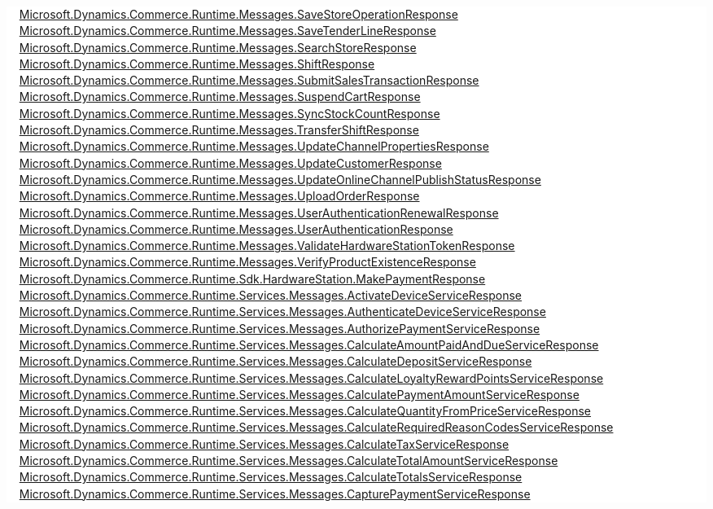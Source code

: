     [Microsoft.Dynamics.Commerce.Runtime.Messages.SaveStoreOperationResponse](savestoreoperationresponse-class-microsoft-dynamics-commerce-runtime-messages.md)  
    [Microsoft.Dynamics.Commerce.Runtime.Messages.SaveTenderLineResponse](savetenderlineresponse-class-microsoft-dynamics-commerce-runtime-messages.md)  
    [Microsoft.Dynamics.Commerce.Runtime.Messages.SearchStoreResponse](searchstoreresponse-class-microsoft-dynamics-commerce-runtime-messages.md)  
    [Microsoft.Dynamics.Commerce.Runtime.Messages.ShiftResponse](shiftresponse-class-microsoft-dynamics-commerce-runtime-messages.md)  
    [Microsoft.Dynamics.Commerce.Runtime.Messages.SubmitSalesTransactionResponse](submitsalestransactionresponse-class-microsoft-dynamics-commerce-runtime-messages.md)  
    [Microsoft.Dynamics.Commerce.Runtime.Messages.SuspendCartResponse](suspendcartresponse-class-microsoft-dynamics-commerce-runtime-messages.md)  
    [Microsoft.Dynamics.Commerce.Runtime.Messages.SyncStockCountResponse](syncstockcountresponse-class-microsoft-dynamics-commerce-runtime-messages.md)  
    [Microsoft.Dynamics.Commerce.Runtime.Messages.TransferShiftResponse](transfershiftresponse-class-microsoft-dynamics-commerce-runtime-messages.md)  
    [Microsoft.Dynamics.Commerce.Runtime.Messages.UpdateChannelPropertiesResponse](updatechannelpropertiesresponse-class-microsoft-dynamics-commerce-runtime-messages.md)  
    [Microsoft.Dynamics.Commerce.Runtime.Messages.UpdateCustomerResponse](updatecustomerresponse-class-microsoft-dynamics-commerce-runtime-messages.md)  
    [Microsoft.Dynamics.Commerce.Runtime.Messages.UpdateOnlineChannelPublishStatusResponse](updateonlinechannelpublishstatusresponse-class-microsoft-dynamics-commerce-runtime-messages.md)  
    [Microsoft.Dynamics.Commerce.Runtime.Messages.UploadOrderResponse](uploadorderresponse-class-microsoft-dynamics-commerce-runtime-messages.md)  
    [Microsoft.Dynamics.Commerce.Runtime.Messages.UserAuthenticationRenewalResponse](userauthenticationrenewalresponse-class-microsoft-dynamics-commerce-runtime-messages.md)  
    [Microsoft.Dynamics.Commerce.Runtime.Messages.UserAuthenticationResponse](userauthenticationresponse-class-microsoft-dynamics-commerce-runtime-messages.md)  
    [Microsoft.Dynamics.Commerce.Runtime.Messages.ValidateHardwareStationTokenResponse](validatehardwarestationtokenresponse-class-microsoft-dynamics-commerce-runtime-messages.md)  
    [Microsoft.Dynamics.Commerce.Runtime.Messages.VerifyProductExistenceResponse](verifyproductexistenceresponse-class-microsoft-dynamics-commerce-runtime-messages.md)  
    [Microsoft.Dynamics.Commerce.Runtime.Sdk.HardwareStation.MakePaymentResponse](makepaymentresponse-class-microsoft-dynamics-commerce-runtime-sdk-hardwarestation.md)  
    [Microsoft.Dynamics.Commerce.Runtime.Services.Messages.ActivateDeviceServiceResponse](activatedeviceserviceresponse-class-microsoft-dynamics-commerce-runtime-services-messages.md)  
    [Microsoft.Dynamics.Commerce.Runtime.Services.Messages.AuthenticateDeviceServiceResponse](authenticatedeviceserviceresponse-class-microsoft-dynamics-commerce-runtime-services-messages.md)  
    [Microsoft.Dynamics.Commerce.Runtime.Services.Messages.AuthorizePaymentServiceResponse](authorizepaymentserviceresponse-class-microsoft-dynamics-commerce-runtime-services-messages.md)  
    [Microsoft.Dynamics.Commerce.Runtime.Services.Messages.CalculateAmountPaidAndDueServiceResponse](calculateamountpaidanddueserviceresponse-class-microsoft-dynamics-commerce-runtime-services-messages.md)  
    [Microsoft.Dynamics.Commerce.Runtime.Services.Messages.CalculateDepositServiceResponse](calculatedepositserviceresponse-class-microsoft-dynamics-commerce-runtime-services-messages.md)  
    [Microsoft.Dynamics.Commerce.Runtime.Services.Messages.CalculateLoyaltyRewardPointsServiceResponse](calculateloyaltyrewardpointsserviceresponse-class-microsoft-dynamics-commerce-runtime-services-messages.md)  
    [Microsoft.Dynamics.Commerce.Runtime.Services.Messages.CalculatePaymentAmountServiceResponse](calculatepaymentamountserviceresponse-class-microsoft-dynamics-commerce-runtime-services-messages.md)  
    [Microsoft.Dynamics.Commerce.Runtime.Services.Messages.CalculateQuantityFromPriceServiceResponse](calculatequantityfrompriceserviceresponse-class-microsoft-dynamics-commerce-runtime-services-messages.md)  
    [Microsoft.Dynamics.Commerce.Runtime.Services.Messages.CalculateRequiredReasonCodesServiceResponse](calculaterequiredreasoncodesserviceresponse-class-microsoft-dynamics-commerce-runtime-services-messages.md)  
    [Microsoft.Dynamics.Commerce.Runtime.Services.Messages.CalculateTaxServiceResponse](calculatetaxserviceresponse-class-microsoft-dynamics-commerce-runtime-services-messages.md)  
    [Microsoft.Dynamics.Commerce.Runtime.Services.Messages.CalculateTotalAmountServiceResponse](calculatetotalamountserviceresponse-class-microsoft-dynamics-commerce-runtime-services-messages.md)  
    [Microsoft.Dynamics.Commerce.Runtime.Services.Messages.CalculateTotalsServiceResponse](calculatetotalsserviceresponse-class-microsoft-dynamics-commerce-runtime-services-messages.md)  
    [Microsoft.Dynamics.Commerce.Runtime.Services.Messages.CapturePaymentServiceResponse](capturepaymentserviceresponse-class-microsoft-dynamics-commerce-runtime-services-messages.md)  